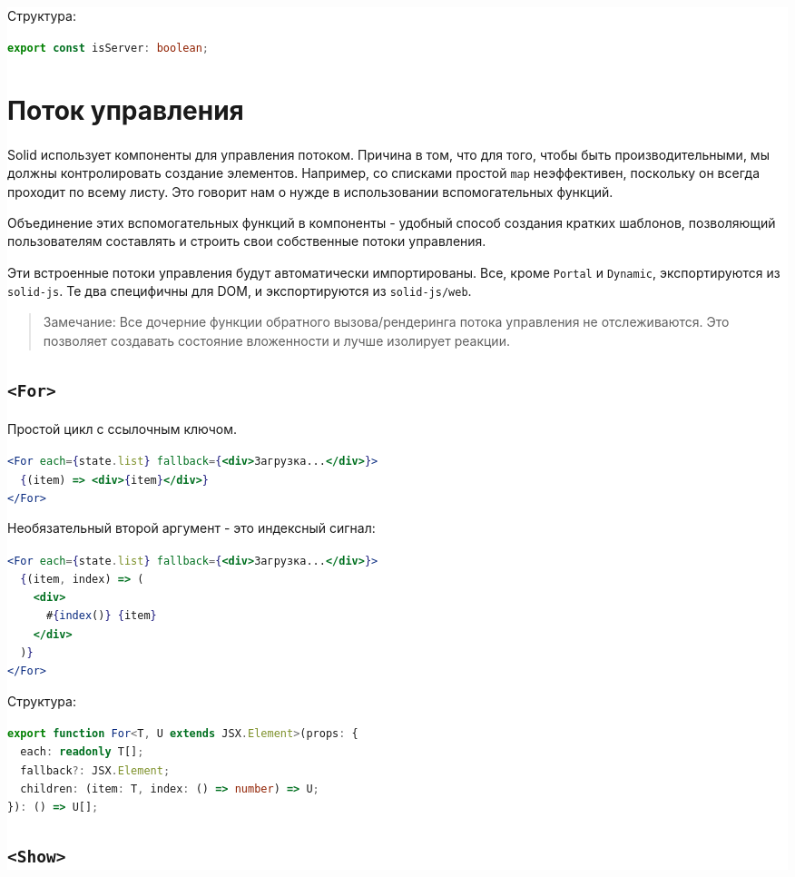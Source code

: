Структура:

```ts
export const isServer: boolean;
```

# Поток управления

Solid использует компоненты для управления потоком. Причина в том, что для того, чтобы быть производительными, мы должны контролировать создание элементов. Например, со списками простой `map` неэффективен, поскольку он всегда проходит по всему листу. Это говорит нам о нужде в использовании вспомогательных функций.

Объединение этих вспомогательных функций в компоненты - удобный способ создания кратких шаблонов, позволяющий пользователям составлять и строить свои собственные потоки управления.

Эти встроенные потоки управления будут автоматически импортированы. Все, кроме `Portal` и `Dynamic`, экспортируются из `solid-js`. Те два специфичны для DOM, и экспортируются из `solid-js/web`.

> Замечание: Все дочерние функции обратного вызова/рендеринга потока управления не отслеживаются. Это позволяет создавать состояние вложенности и лучше изолирует реакции.

## `<For>`

Простой цикл с ссылочным ключом.

```jsx
<For each={state.list} fallback={<div>Загрузка...</div>}>
  {(item) => <div>{item}</div>}
</For>
```

Необязательный второй аргумент - это индексный сигнал:

```jsx
<For each={state.list} fallback={<div>Загрузка...</div>}>
  {(item, index) => (
    <div>
      #{index()} {item}
    </div>
  )}
</For>
```

Структура:

```ts
export function For<T, U extends JSX.Element>(props: {
  each: readonly T[];
  fallback?: JSX.Element;
  children: (item: T, index: () => number) => U;
}): () => U[];
```

## `<Show>`
